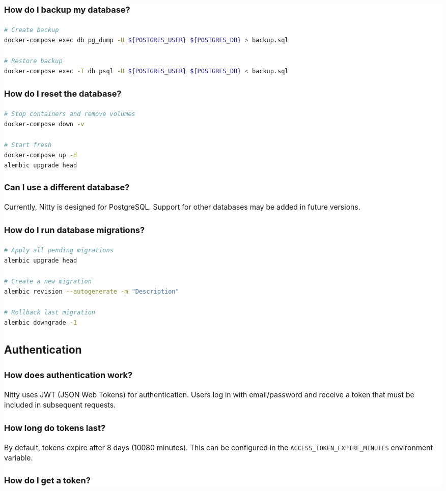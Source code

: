 ### How do I backup my database?

```bash
# Create backup
docker-compose exec db pg_dump -U ${POSTGRES_USER} ${POSTGRES_DB} > backup.sql

# Restore backup
docker-compose exec -T db psql -U ${POSTGRES_USER} ${POSTGRES_DB} < backup.sql
```

### How do I reset the database?

```bash
# Stop containers and remove volumes
docker-compose down -v

# Start fresh
docker-compose up -d
alembic upgrade head
```

### Can I use a different database?

Currently, Nitty is designed for PostgreSQL. Support for other databases may be added in future versions.

### How do I run database migrations?

```bash
# Apply all pending migrations
alembic upgrade head

# Create a new migration
alembic revision --autogenerate -m "Description"

# Rollback last migration
alembic downgrade -1
```

## Authentication

### How does authentication work?

Nitty uses JWT (JSON Web Tokens) for authentication. Users log in with email/password and receive a token that must be included in subsequent requests.

### How long do tokens last?

By default, tokens expire after 8 days (10080 minutes). This can be configured in the `ACCESS_TOKEN_EXPIRE_MINUTES` environment variable.

### How do I get a token?
